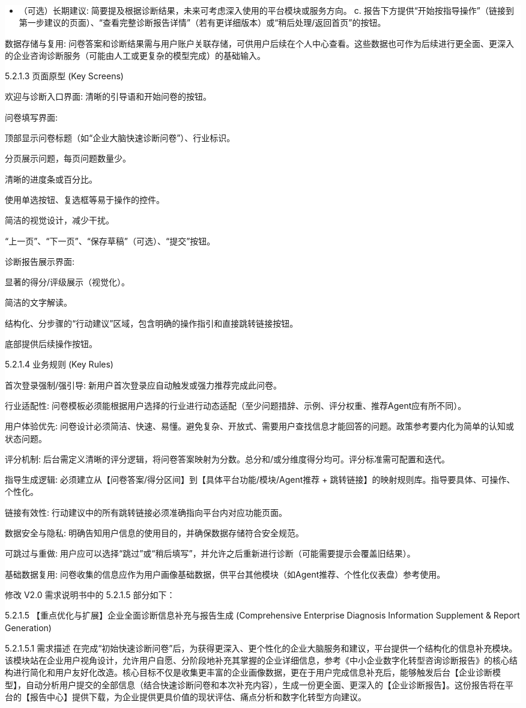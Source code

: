 * （可选）长期建议: 简要提及根据诊断结果，未来可考虑深入使用的平台模块或服务方向。
c. 报告下方提供“开始按指导操作”（链接到第一步建议的页面）、“查看完整诊断报告详情”（若有更详细版本）或“稍后处理/返回首页”的按钮。

数据存储与复用: 问卷答案和诊断结果需与用户账户关联存储，可供用户后续在个人中心查看。这些数据也可作为后续进行更全面、更深入的企业咨询诊断服务（可能由人工或更复杂的模型完成）的基础输入。

5.2.1.3 页面原型 (Key Screens)

欢迎与诊断入口界面: 清晰的引导语和开始问卷的按钮。

问卷填写界面:

顶部显示问卷标题（如“企业大脑快速诊断问卷”）、行业标识。

分页展示问题，每页问题数量少。

清晰的进度条或百分比。

使用单选按钮、复选框等易于操作的控件。

简洁的视觉设计，减少干扰。

“上一页”、“下一页”、“保存草稿”（可选）、“提交”按钮。

诊断报告展示界面:

显著的得分/评级展示（视觉化）。

简洁的文字解读。

结构化、分步骤的“行动建议”区域，包含明确的操作指引和直接跳转链接按钮。

底部提供后续操作按钮。

5.2.1.4 业务规则 (Key Rules)

首次登录强制/强引导: 新用户首次登录应自动触发或强力推荐完成此问卷。

行业适配性: 问卷模板必须能根据用户选择的行业进行动态适配（至少问题措辞、示例、评分权重、推荐Agent应有所不同）。

用户体验优先: 问卷设计必须简洁、快速、易懂。避免复杂、开放式、需要用户查找信息才能回答的问题。政策参考要内化为简单的认知或状态问题。

评分机制: 后台需定义清晰的评分逻辑，将问卷答案映射为分数。总分和/或分维度得分均可。评分标准需可配置和迭代。

指导生成逻辑: 必须建立从【问卷答案/得分区间】到【具体平台功能/模块/Agent推荐 + 跳转链接】的映射规则库。指导要具体、可操作、个性化。

链接有效性: 行动建议中的所有跳转链接必须准确指向平台内对应功能页面。

数据安全与隐私: 明确告知用户信息的使用目的，并确保数据存储符合安全规范。

可跳过与重做: 用户应可以选择“跳过”或“稍后填写”，并允许之后重新进行诊断（可能需要提示会覆盖旧结果）。

基础数据复用: 问卷收集的信息应作为用户画像基础数据，供平台其他模块（如Agent推荐、个性化仪表盘）参考使用。



修改 V2.0 需求说明书中的 5.2.1.5 部分如下：

5.2.1.5 【重点优化与扩展】企业全面诊断信息补充与报告生成 (Comprehensive Enterprise Diagnosis Information Supplement & Report Generation)

5.2.1.5.1 需求描述
在完成“初始快速诊断问卷”后，为获得更深入、更个性化的企业大脑服务和建议，平台提供一个结构化的信息补充模块。该模块站在企业用户视角设计，允许用户自愿、分阶段地补充其掌握的企业详细信息，参考《中小企业数字化转型咨询诊断报告》的核心结构进行简化和用户友好化改造。核心目标不仅是收集更丰富的企业画像数据，更在于用户完成信息补充后，能够触发后台【企业诊断模型】，自动分析用户提交的全部信息（结合快速诊断问卷和本次补充内容），生成一份更全面、更深入的【企业诊断报告】。这份报告将在平台的【报告中心】提供下载，为企业提供更具价值的现状评估、痛点分析和数字化转型方向建议。
